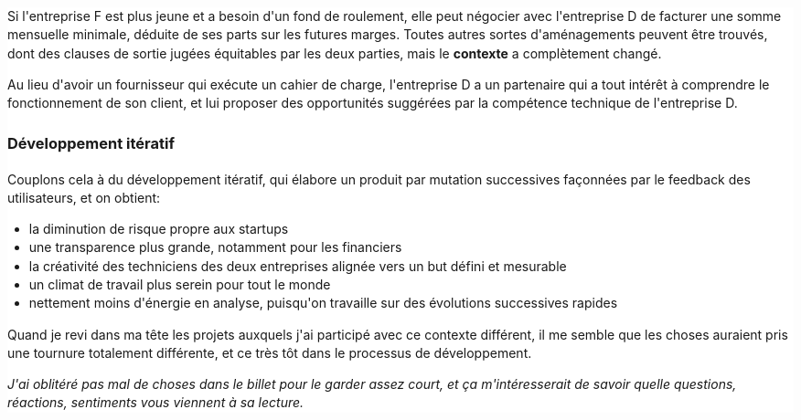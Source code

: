 Si l'entreprise F est plus jeune et a besoin d'un fond de roulement, elle peut négocier avec l'entreprise D de facturer une somme mensuelle minimale, déduite de ses parts sur les futures marges.
Toutes autres sortes d'aménagements peuvent être trouvés, dont des clauses de sortie jugées équitables par les deux parties, mais le **contexte** a complètement changé.

Au lieu d'avoir un fournisseur qui exécute un cahier de charge, l'entreprise D a un partenaire qui a tout intérêt à comprendre le fonctionnement de son client, et lui proposer des opportunités suggérées par la compétence technique de l'entreprise D.

### Développement itératif

Couplons cela à du développement itératif, qui élabore un produit par mutation successives façonnées par le feedback des utilisateurs, et on obtient:
* la diminution de risque propre aux startups
* une transparence plus grande, notamment pour les financiers
* la créativité des techniciens des deux entreprises alignée vers un but défini et mesurable
* un climat de travail plus serein pour tout le monde
* nettement moins d'énergie en analyse, puisqu'on travaille sur des évolutions successives rapides

Quand je revi dans ma tête les projets auxquels j'ai participé avec ce contexte différent, il me semble que les choses auraient pris une tournure totalement différente, et ce très tôt dans le processus de développement.

*J'ai oblitéré pas mal de choses dans le billet pour le garder assez court, et ça m'intéresserait de savoir quelle questions, réactions, sentiments vous viennent à sa lecture.*